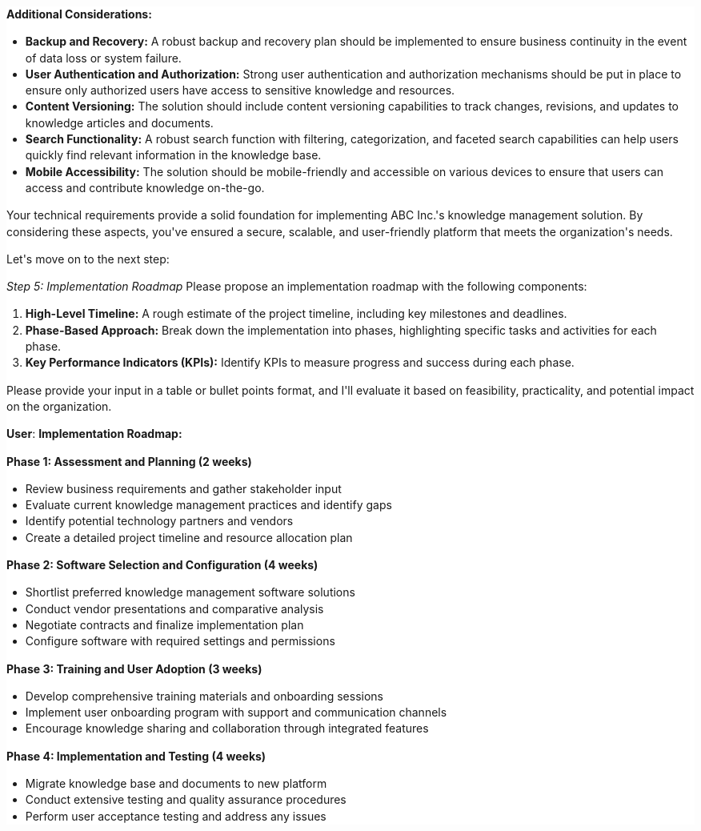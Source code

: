 **Additional Considerations:**

* **Backup and Recovery:** A robust backup and recovery plan should be implemented to ensure business continuity in the event of data loss or system failure.
* **User Authentication and Authorization:** Strong user authentication and authorization mechanisms should be put in place to ensure only authorized users have access to sensitive knowledge and resources.
* **Content Versioning:** The solution should include content versioning capabilities to track changes, revisions, and updates to knowledge articles and documents.
* **Search Functionality:** A robust search function with filtering, categorization, and faceted search capabilities can help users quickly find relevant information in the knowledge base.
* **Mobile Accessibility:** The solution should be mobile-friendly and accessible on various devices to ensure that users can access and contribute knowledge on-the-go.

Your technical requirements provide a solid foundation for implementing ABC Inc.'s knowledge management solution. By considering these aspects, you've ensured a secure, scalable, and user-friendly platform that meets the organization's needs.

Let's move on to the next step:

*Step 5: Implementation Roadmap*
Please propose an implementation roadmap with the following components:
1. **High-Level Timeline:** A rough estimate of the project timeline, including key milestones and deadlines.
2. **Phase-Based Approach:** Break down the implementation into phases, highlighting specific tasks and activities for each phase.
3. **Key Performance Indicators (KPIs):** Identify KPIs to measure progress and success during each phase.

Please provide your input in a table or bullet points format, and I'll evaluate it based on feasibility, practicality, and potential impact on the organization.

**User**: **Implementation Roadmap:**

**Phase 1: Assessment and Planning (2 weeks)**
- Review business requirements and gather stakeholder input
- Evaluate current knowledge management practices and identify gaps
- Identify potential technology partners and vendors
- Create a detailed project timeline and resource allocation plan

**Phase 2: Software Selection and Configuration (4 weeks)**
- Shortlist preferred knowledge management software solutions
- Conduct vendor presentations and comparative analysis
- Negotiate contracts and finalize implementation plan
- Configure software with required settings and permissions

**Phase 3: Training and User Adoption (3 weeks)**
- Develop comprehensive training materials and onboarding sessions
- Implement user onboarding program with support and communication channels
- Encourage knowledge sharing and collaboration through integrated features

**Phase 4: Implementation and Testing (4 weeks)**
- Migrate knowledge base and documents to new platform
- Conduct extensive testing and quality assurance procedures
- Perform user acceptance testing and address any issues
